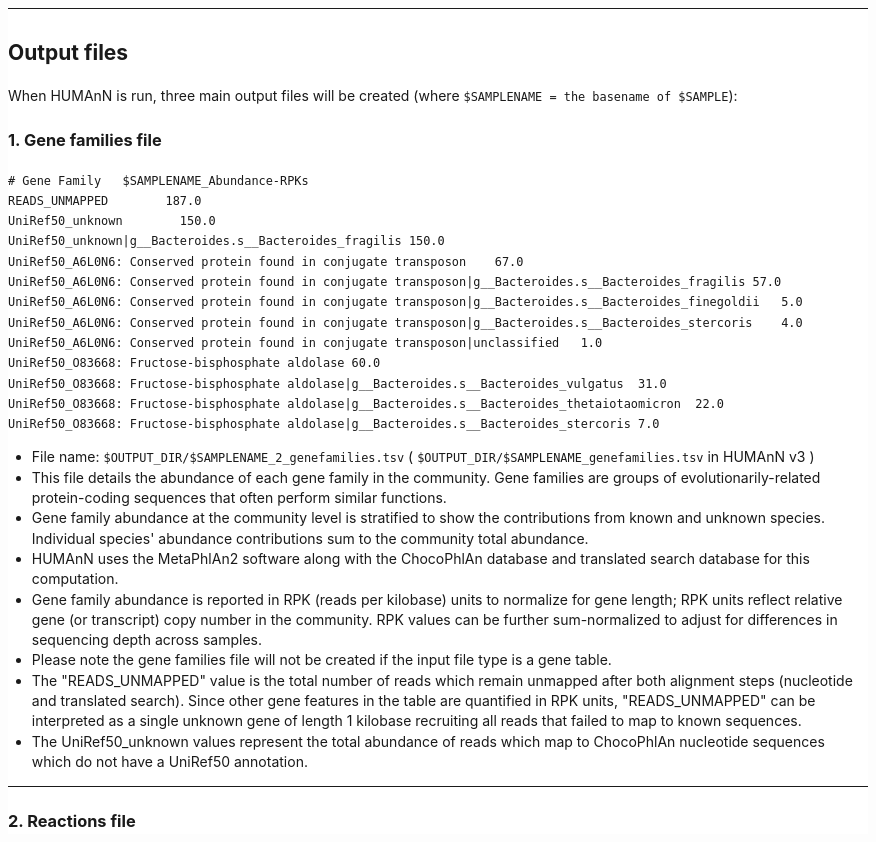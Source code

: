 ----	
	
## Output files ##

When HUMAnN is run, three main output files will be created (where `` $SAMPLENAME = the basename of $SAMPLE ``):

### 1. Gene families file ###

``` 
# Gene Family	$SAMPLENAME_Abundance-RPKs
READS_UNMAPPED        187.0
UniRef50_unknown        150.0
UniRef50_unknown|g__Bacteroides.s__Bacteroides_fragilis 150.0
UniRef50_A6L0N6: Conserved protein found in conjugate transposon	67.0
UniRef50_A6L0N6: Conserved protein found in conjugate transposon|g__Bacteroides.s__Bacteroides_fragilis	57.0
UniRef50_A6L0N6: Conserved protein found in conjugate transposon|g__Bacteroides.s__Bacteroides_finegoldii	5.0
UniRef50_A6L0N6: Conserved protein found in conjugate transposon|g__Bacteroides.s__Bacteroides_stercoris	4.0
UniRef50_A6L0N6: Conserved protein found in conjugate transposon|unclassified	1.0
UniRef50_O83668: Fructose-bisphosphate aldolase	60.0
UniRef50_O83668: Fructose-bisphosphate aldolase|g__Bacteroides.s__Bacteroides_vulgatus	31.0
UniRef50_O83668: Fructose-bisphosphate aldolase|g__Bacteroides.s__Bacteroides_thetaiotaomicron	22.0
UniRef50_O83668: Fructose-bisphosphate aldolase|g__Bacteroides.s__Bacteroides_stercoris	7.0
```
*   File name: `` $OUTPUT_DIR/$SAMPLENAME_2_genefamilies.tsv `` ( `` $OUTPUT_DIR/$SAMPLENAME_genefamilies.tsv `` in HUMAnN v3 ) 
*   This file details the abundance of each gene family in the community. Gene families are groups of evolutionarily-related protein-coding sequences that often perform similar functions.
*   Gene family abundance at the community level is stratified to show the contributions from known and unknown species. Individual species' abundance contributions sum to the community total abundance.
*   HUMAnN uses the MetaPhlAn2 software along with the ChocoPhlAn database and translated search database for this computation.
*   Gene family abundance is reported in RPK (reads per kilobase) units to normalize for gene length; RPK units reflect relative gene (or transcript) copy number in the community. RPK values can be further sum-normalized to adjust for differences in sequencing depth across samples.
*   Please note the gene families file will not be created if the input file type is a gene table.
*   The "READS_UNMAPPED" value is the total number of reads which remain unmapped after both alignment steps (nucleotide and translated search). Since other gene features in the table are quantified in RPK units, "READS_UNMAPPED" can be interpreted as a single unknown gene of length 1 kilobase recruiting all reads that failed to map to known sequences.
* The UniRef50_unknown values represent the total abundance of reads which map to ChocoPhlAn nucleotide sequences which do not have a UniRef50 annotation.

----

### 2. Reactions file ###
